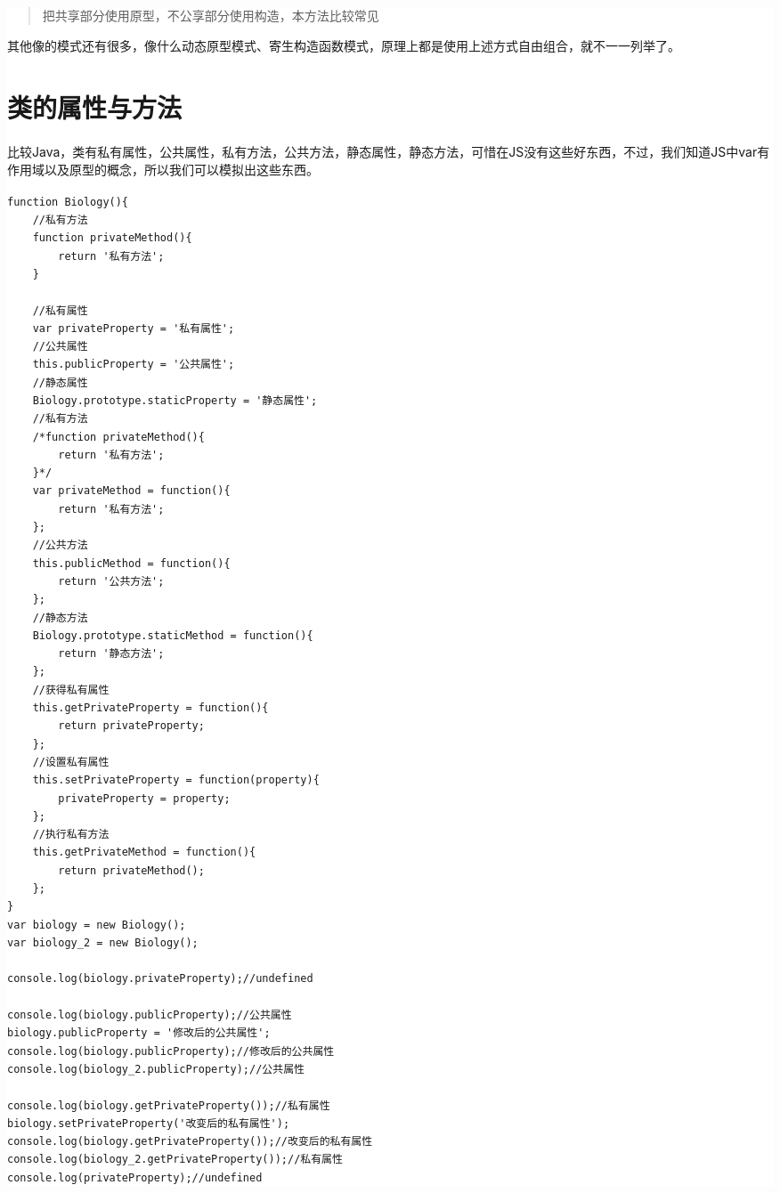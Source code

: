 > 把共享部分使用原型，不公享部分使用构造，本方法比较常见

其他像的模式还有很多，像什么动态原型模式、寄生构造函数模式，原理上都是使用上述方式自由组合，就不一一列举了。

# 类的属性与方法

比较Java，类有私有属性，公共属性，私有方法，公共方法，静态属性，静态方法，可惜在JS没有这些好东西，不过，我们知道JS中var有作用域以及原型的概念，所以我们可以模拟出这些东西。

```
function Biology(){
    //私有方法
    function privateMethod(){
        return '私有方法';
    }
 
    //私有属性
    var privateProperty = '私有属性';
    //公共属性
    this.publicProperty = '公共属性';
    //静态属性
    Biology.prototype.staticProperty = '静态属性';
    //私有方法
    /*function privateMethod(){
        return '私有方法';
    }*/
    var privateMethod = function(){
        return '私有方法';
    };
    //公共方法
    this.publicMethod = function(){
        return '公共方法';
    };
    //静态方法
    Biology.prototype.staticMethod = function(){
        return '静态方法';
    };
    //获得私有属性
    this.getPrivateProperty = function(){
        return privateProperty;
    };
    //设置私有属性
    this.setPrivateProperty = function(property){
        privateProperty = property;
    };
    //执行私有方法
    this.getPrivateMethod = function(){
        return privateMethod();
    };
}
var biology = new Biology();
var biology_2 = new Biology();
 
console.log(biology.privateProperty);//undefined
 
console.log(biology.publicProperty);//公共属性
biology.publicProperty = '修改后的公共属性';
console.log(biology.publicProperty);//修改后的公共属性
console.log(biology_2.publicProperty);//公共属性
 
console.log(biology.getPrivateProperty());//私有属性
biology.setPrivateProperty('改变后的私有属性');
console.log(biology.getPrivateProperty());//改变后的私有属性
console.log(biology_2.getPrivateProperty());//私有属性
console.log(privateProperty);//undefined
```